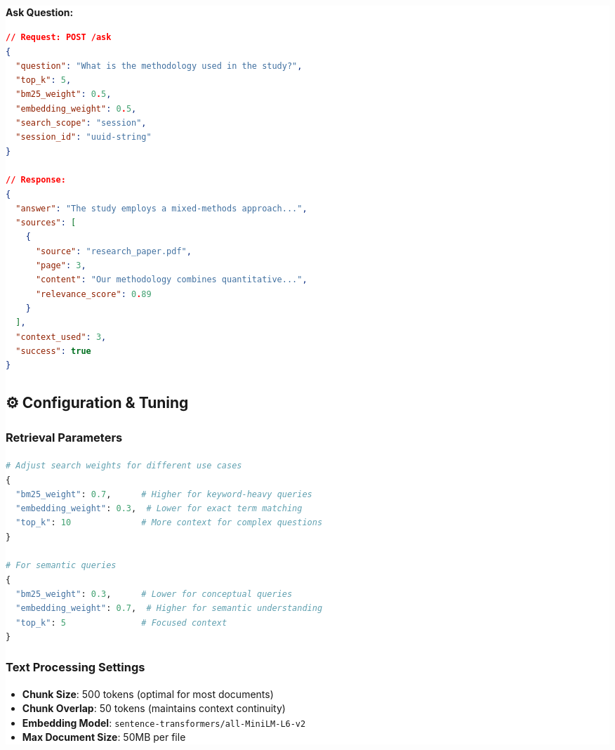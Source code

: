 **Ask Question:**
```json
// Request: POST /ask
{
  "question": "What is the methodology used in the study?",
  "top_k": 5,
  "bm25_weight": 0.5,
  "embedding_weight": 0.5,
  "search_scope": "session",
  "session_id": "uuid-string"
}

// Response:
{
  "answer": "The study employs a mixed-methods approach...",
  "sources": [
    {
      "source": "research_paper.pdf",
      "page": 3,
      "content": "Our methodology combines quantitative...",
      "relevance_score": 0.89
    }
  ],
  "context_used": 3,
  "success": true
}
```

## ⚙️ Configuration & Tuning

### Retrieval Parameters

```python
# Adjust search weights for different use cases
{
  "bm25_weight": 0.7,      # Higher for keyword-heavy queries
  "embedding_weight": 0.3,  # Lower for exact term matching
  "top_k": 10              # More context for complex questions
}

# For semantic queries
{
  "bm25_weight": 0.3,      # Lower for conceptual queries
  "embedding_weight": 0.7,  # Higher for semantic understanding
  "top_k": 5               # Focused context
}
```

### Text Processing Settings

- **Chunk Size**: 500 tokens (optimal for most documents)
- **Chunk Overlap**: 50 tokens (maintains context continuity)
- **Embedding Model**: `sentence-transformers/all-MiniLM-L6-v2`
- **Max Document Size**: 50MB per file
